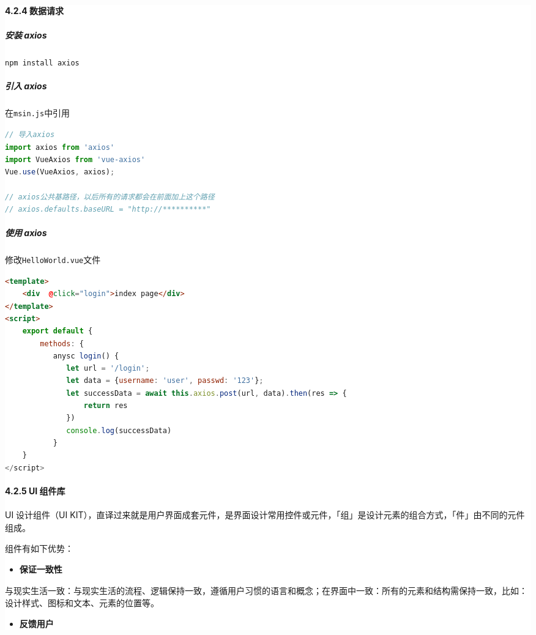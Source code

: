#### 4.2.4 数据请求

##### 安装 axios

```shell
npm install axios
```

##### 引入 axios

 在`msin.js`中引用

```javascript
// 导入axios
import axios from 'axios'
import VueAxios from 'vue-axios'
Vue.use(VueAxios, axios);

// axios公共基路径，以后所有的请求都会在前面加上这个路径
// axios.defaults.baseURL = "http://**********"

```

##### 使用 axios

 修改`HelloWorld.vue`文件

```html
<template>
    <div  @click="login">index page</div>
</template>
<script>
    export default {
        methods: {
           anysc login() {
              let url = '/login';
              let data = {username: 'user', passwd: '123'};
              let successData = await this.axios.post(url, data).then(res => {
                  return res
              })
              console.log(successData)
           }
    }
</script>
```

#### 4.2.5 UI 组件库

 UI 设计组件（UI KIT），直译过来就是用户界面成套元件，是界面设计常用控件或元件，「组」是设计元素的组合方式，「件」由不同的元件组成。

组件有如下优势：

- **保证一致性**

 与现实生活一致：与现实生活的流程、逻辑保持一致，遵循用户习惯的语言和概念；在界面中一致：所有的元素和结构需保持一致，比如：设计样式、图标和文本、元素的位置等。

- **反馈用户**
